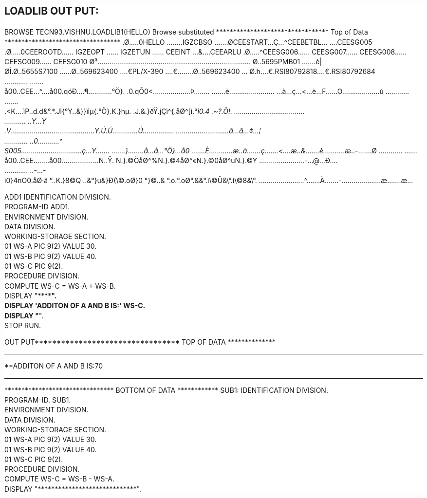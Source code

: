 LOADLIB OUT PUT:
 -------------------------------------------------------------------------------
 BROWSE    TECN93.VISHNU.LOADLIB1(HELLO)                     Browse substituted 
********************************* Top of Data **********************************
.Ø.....0HELLO   ........IGZCBSO .......ØCEESTART...Ç...^CEEBETBL... ....CEESG005
.Ø.....0CEEROOTD......  IGZEOPT ......  IGZETUN ......  CEEINT  ...&....CEEARLU 
.Ø.....^CEESG006......  CEESG007......  CEESG008......  CEESG009......  CEESG010
Ø³..............................................................................
Ø..5695PMB01 .......è|                                                          
ØÌ.Ø..5655S7100  ......Ø..569623400 ....€PL/X-390  ....€........Ø..569623400 ...
Ø.h....€.RSI80792818....€.RSI80792684                                           
............ .......                                                            
å00..CEE...^....å00.qóÐ....¶............°Ö}. .0.qÕ0<...................Þ........
.......è....................... ...à...ç...<...è...F...­...O...................ú
............ .......                                                            
.<K....ìP..d.d&°.*.Jì{°Y..&}}ììµ{.°Ö}.K.}hµ. .J.&.}ðŸ.jÇì^{.åØ^[ì.°*ì0.4 .~?.Õ!.
....................................                                            
...........  ..Y...Y                                                            
.V...........................................Y.Ú.Ú.............Ú................
...........................â...ã...¢...¦                                        
............ ..0...........^                                                    
S005...............................ç...Y....... .......}........å...å...°Ö}...å0
.......È............æ..à.......ç.......<....æ..&.......è.......*....æ..-.......Ø
............ .......                                                            
å00..CEE........å00...................N..Ÿ. N.}.©ÖåØ^%N.}.©4åØ^«N.}.©0åØ^uN.}.©Y
.......................-...@...Ð....                                            
............ ..-...-                                                            
ì0}4nO0.åØ·ã °..K.}8©Q \..&°}u&\}Ð(\©.oØ}0 °}©..& °.o.°.oØ°.&&°.ì\©Ü&\°.ì\©8&\°.
.......................^.......À.......-....................æ.......æ...        


ADD1
       IDENTIFICATION DIVISION.                                     
       PROGRAM-ID ADD1.                                             
       ENVIRONMENT DIVISION.                                        
       DATA DIVISION.                                               
       WORKING-STORAGE SECTION.                                     
       01 WS-A PIC 9(2) VALUE 30.                                   
       01 WS-B PIC 9(2) VALUE 40.                                   
       01 WS-C PIC 9(2).                                            
       PROCEDURE DIVISION.                                          
            COMPUTE WS-C = WS-A + WS-B.                             
            DISPLAY "**************************************".       
            DISPLAY '**ADDITON OF A AND B IS:' WS-C.                
            DISPLAY "************************************".         
            STOP RUN.                                               

OUT PUT********************************* TOP OF DATA **************
**************************************                      
**ADDITON OF A AND B IS:70                                  
************************************                        
******************************** BOTTOM OF DATA ************
SUB1:
        IDENTIFICATION DIVISION.                          
        PROGRAM-ID. SUB1.                                 
        ENVIRONMENT DIVISION.                             
        DATA DIVISION.                                    
        WORKING-STORAGE SECTION.                          
        01 WS-A PIC 9(2) VALUE 30.                        
        01 WS-B PIC 9(2) VALUE 40.                        
        01 WS-C PIC 9(2).                                 
        PROCEDURE DIVISION.                               
             COMPUTE WS-C = WS-B - WS-A.                  
             DISPLAY "*****************************".     